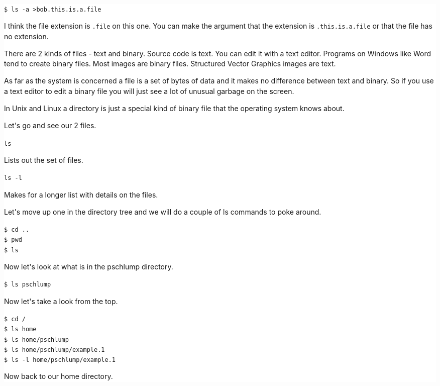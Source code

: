 ```
$ ls -a >bob.this.is.a.file
```

I think the file extension is `.file` on this one.  You can 
make the argument that the extension is `.this.is.a.file` or
that the file has no extension.

There are 2 kinds of files - text and binary.   Source code is
text.  You can edit it with a text editor.  Programs on Windows like
Word tend to create binary files.  Most images are binary files.
Structured Vector Graphics images are text.   

As far as the system is concerned a file is a set of bytes of
data and it makes no difference between text and binary.  So if
you use a text editor to edit a binary file you will just see
a lot of unusual garbage on the screen.

In Unix and Linux a directory is just a special kind of binary
file that the operating system knows about.

Let's go and see our 2 files.

```
ls 
```

Lists out the set of files.

```
ls -l
```

Makes for a longer list with details on the files.

Let's move up one in the directory tree and we will 
do a couple of ls commands to poke around.

```
$ cd ..
$ pwd
$ ls
```

Now let's look at what is in the pschlump directory.

```
$ ls pschlump
```

Now let's take a look from the top.

```
$ cd /
$ ls home
$ ls home/pschlump
$ ls home/pschlump/example.1
$ ls -l home/pschlump/example.1
```

Now back to our home directory.
